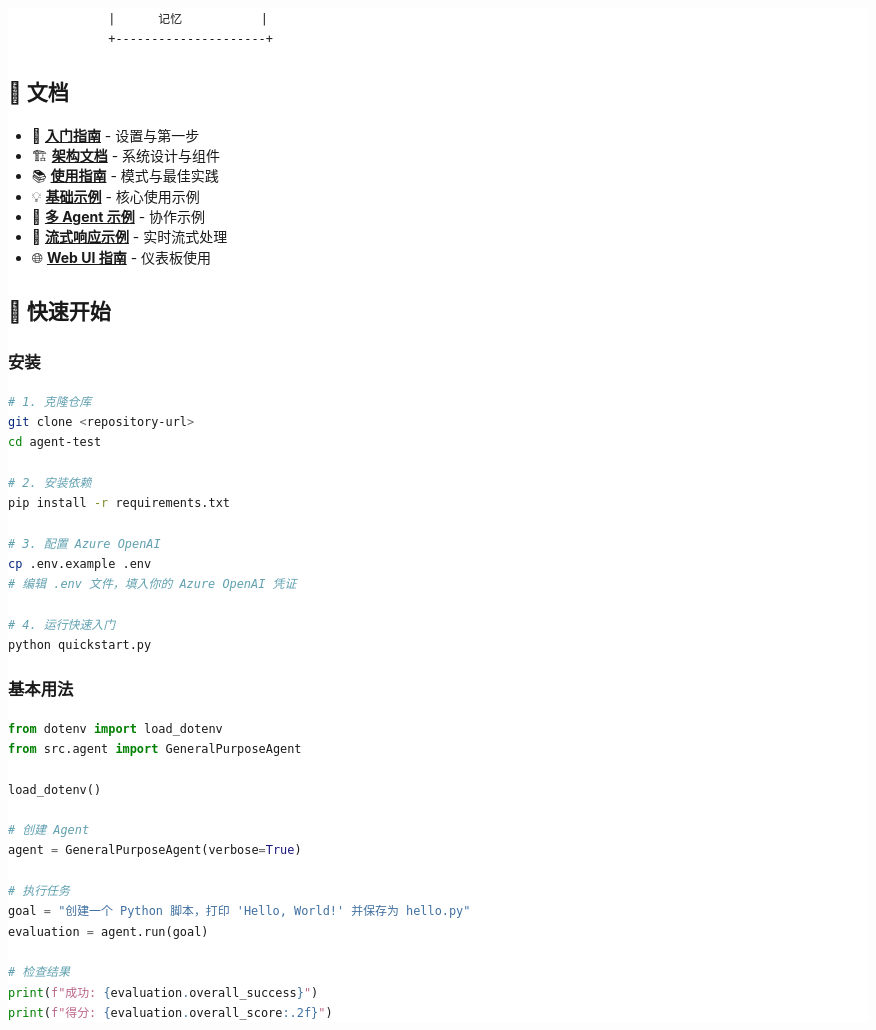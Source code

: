 ```
              |      记忆           |
              +---------------------+
```

## 📖 文档

- 📘 **[入门指南](GETTING_STARTED.md)** - 设置与第一步
- 🏗️ **[架构文档](ARCHITECTURE.md)** - 系统设计与组件
- 📚 **[使用指南](USAGE_GUIDE.md)** - 模式与最佳实践
- 💡 **[基础示例](../examples/example_usage.py)** - 核心使用示例
- 🤝 **[多 Agent 示例](../examples/multi_agent_example.py)** - 协作示例
- 📡 **[流式响应示例](../examples/streaming_example.py)** - 实时流式处理
- 🌐 **[Web UI 指南](../examples/web_ui_example.py)** - 仪表板使用

## 🚀 快速开始

### 安装

```bash
# 1. 克隆仓库
git clone <repository-url>
cd agent-test

# 2. 安装依赖
pip install -r requirements.txt

# 3. 配置 Azure OpenAI
cp .env.example .env
# 编辑 .env 文件，填入你的 Azure OpenAI 凭证

# 4. 运行快速入门
python quickstart.py
```

### 基本用法

```python
from dotenv import load_dotenv
from src.agent import GeneralPurposeAgent

load_dotenv()

# 创建 Agent
agent = GeneralPurposeAgent(verbose=True)

# 执行任务
goal = "创建一个 Python 脚本，打印 'Hello, World!' 并保存为 hello.py"
evaluation = agent.run(goal)

# 检查结果
print(f"成功: {evaluation.overall_success}")
print(f"得分: {evaluation.overall_score:.2f}")
```
